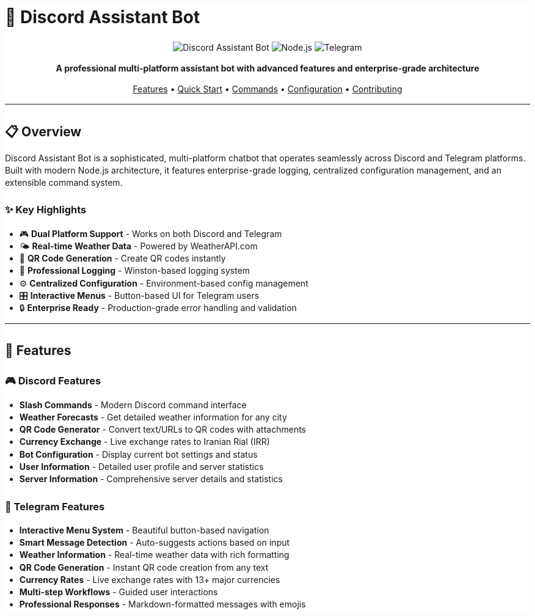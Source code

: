 # 🤖 Discord Assistant Bot

<div align="center">

![Discord Assistant Bot](https://img.shields.io/badge/Discord-Assistant%20Bot-7289DA?style=for-the-badge&logo=discord&logoColor=white)
![Node.js](https://img.shields.io/badge/Node.js-339933?style=for-the-badge&logo=nodedotjs&logoColor=white)
![Telegram](https://img.shields.io/badge/Telegram-2CA5E0?style=for-the-badge&logo=telegram&logoColor=white)

**A professional multi-platform assistant bot with advanced features and enterprise-grade architecture**

[Features](#-features) • [Quick Start](#-quick-start) • [Commands](#-commands) • [Configuration](#-configuration) • [Contributing](#-contributing)

</div>

---

## 📋 Overview

Discord Assistant Bot is a sophisticated, multi-platform chatbot that operates seamlessly across Discord and Telegram platforms. Built with modern Node.js architecture, it features enterprise-grade logging, centralized configuration management, and an extensible command system.

### ✨ Key Highlights

- 🎮 **Dual Platform Support** - Works on both Discord and Telegram
- 🌤️ **Real-time Weather Data** - Powered by WeatherAPI.com
- 📱 **QR Code Generation** - Create QR codes instantly
- 🔧 **Professional Logging** - Winston-based logging system
- ⚙️ **Centralized Configuration** - Environment-based config management
- 🎛️ **Interactive Menus** - Button-based UI for Telegram users
- 🔒 **Enterprise Ready** - Production-grade error handling and validation

---

## 🚀 Features

### 🎮 Discord Features
- **Slash Commands** - Modern Discord command interface
- **Weather Forecasts** - Get detailed weather information for any city
- **QR Code Generator** - Convert text/URLs to QR codes with attachments
- **Currency Exchange** - Live exchange rates to Iranian Rial (IRR)
- **Bot Configuration** - Display current bot settings and status
- **User Information** - Detailed user profile and server statistics
- **Server Information** - Comprehensive server details and statistics

### 📱 Telegram Features  
- **Interactive Menu System** - Beautiful button-based navigation
- **Smart Message Detection** - Auto-suggests actions based on input
- **Weather Information** - Real-time weather data with rich formatting
- **QR Code Generation** - Instant QR code creation from any text
- **Currency Rates** - Live exchange rates with 13+ major currencies
- **Multi-step Workflows** - Guided user interactions
- **Professional Responses** - Markdown-formatted messages with emojis
